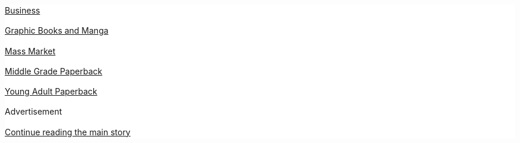</div>

<div class="css-108lmbq">

[Business](/books/best-sellers/business-books/)

</div>

<div class="css-108lmbq">

[Graphic Books and Manga](/books/best-sellers/graphic-books-and-manga/)

</div>

<div class="css-108lmbq">

[Mass Market](/books/best-sellers/mass-market-monthly/)

</div>

<div class="css-108lmbq">

[Middle Grade
Paperback](/books/best-sellers/middle-grade-paperback-monthly/)

</div>

<div class="css-108lmbq">

[Young Adult
Paperback](/books/best-sellers/young-adult-paperback-monthly/)

</div>

</div>

</div>

</div>

</div>

<div class="css-1ej6u1y">

<div id="bottom-wrapper" class="css-16far3i eaca97t0" type="bottom">

<div id="bottom-slug" class="css-1tag3rd eaca97t1">

Advertisement

</div>

[Continue reading the main
story](#after-bottom)

<div id="bottom" class="ad bottom-wrapper" style="text-align:center;height:100%;display:block">

</div>

<div id="after-bottom">

</div>

</div>
